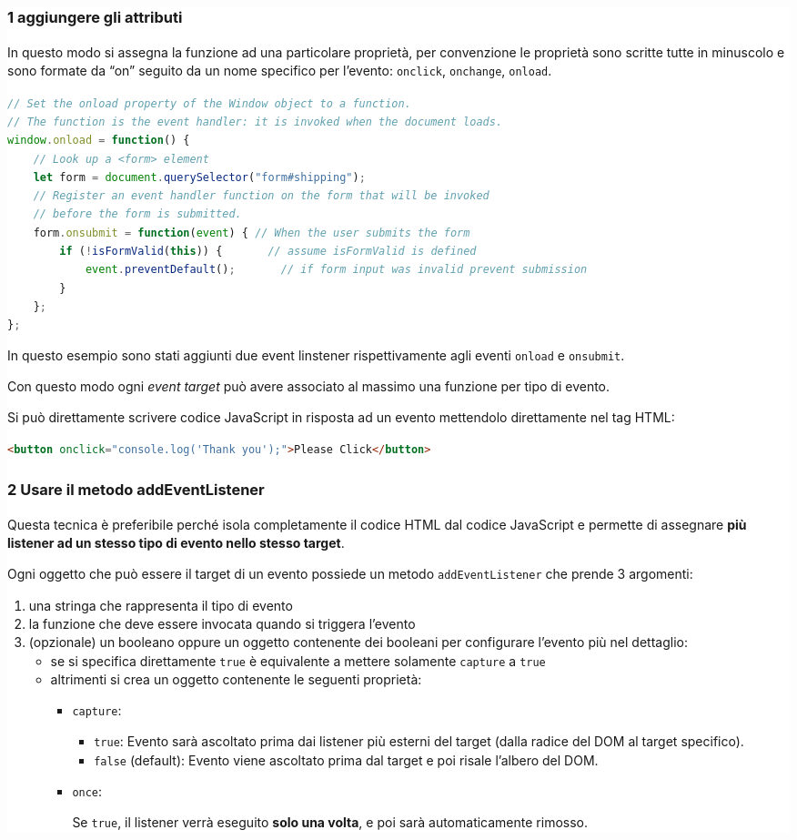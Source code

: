 ### 1 aggiungere gli attributi

In questo modo si assegna la funzione ad una particolare proprietà, per convenzione le proprietà sono scritte tutte in minuscolo e sono formate da “on” seguito da un nome specifico per l’evento: `onclick`, `onchange`, `onload`.

```jsx
// Set the onload property of the Window object to a function.
// The function is the event handler: it is invoked when the document loads.
window.onload = function() { 
	// Look up a <form> element 
	let form = document.querySelector("form#shipping"); 
	// Register an event handler function on the form that will be invoked 
	// before the form is submitted. 
	form.onsubmit = function(event) { // When the user submits the form 
		if (!isFormValid(this)) {       // assume isFormValid is defined
			event.preventDefault();       // if form input was invalid prevent submission
		} 
	};
};
```

In questo esempio sono stati aggiunti due event linstener rispettivamente agli eventi `onload` e `onsubmit`.

Con questo modo ogni *event target* può avere associato al massimo una funzione per tipo di evento.

Si può direttamente scrivere codice JavaScript in risposta ad un evento mettendolo direttamente nel tag HTML:

```html
<button onclick="console.log('Thank you');">Please Click</button>
```

### 2 Usare il metodo addEventListener

Questa tecnica è preferibile perché isola completamente il codice HTML dal codice JavaScript e permette di assegnare **più listener ad un stesso tipo di evento nello stesso target**.

Ogni oggetto che può essere il target di un evento possiede un metodo `addEventListener` che prende 3 argomenti:

1. una stringa che rappresenta il tipo di evento
2. la funzione che deve essere invocata quando si triggera l’evento
3. (opzionale) un booleano oppure un oggetto contenente dei booleani per configurare l’evento più nel dettaglio:
    - se si specifica direttamente `true` è equivalente a mettere solamente `capture` a `true`
    - altrimenti si crea un oggetto contenente le seguenti proprietà:
        - `capture`:
            - `true`: Evento sarà ascoltato prima dai listener più esterni del target (dalla radice del DOM al target specifico).
            - `false` (default): Evento viene ascoltato prima dal target e poi risale l’albero del DOM.
        - `once`:
            
            Se `true`, il listener verrà eseguito **solo una volta**, e poi sarà automaticamente rimosso.
            